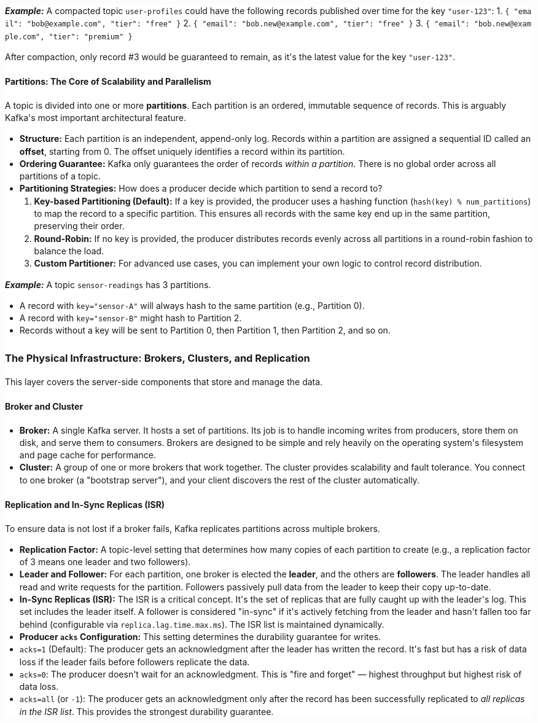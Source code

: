 **_Example:_** A compacted topic `user-profiles` could have the following records published over time for the key `"user-123"`: 1. `{ "email": "bob@example.com", "tier": "free" }` 2. `{ "email": "bob.new@example.com", "tier": "free" }` 3. `{ "email": "bob.new@example.com", "tier": "premium" }`

After compaction, only record #3 would be guaranteed to remain, as it's the latest value for the key `"user-123"`.

#### Partitions: The Core of Scalability and Parallelism

A topic is divided into one or more **partitions**. Each partition is an ordered, immutable sequence of records. This is arguably Kafka's most important architectural feature.

- **Structure:** Each partition is an independent, append-only log. Records within a partition are assigned a sequential ID called an **offset**, starting from 0. The offset uniquely identifies a record within its partition.
- **Ordering Guarantee:** Kafka only guarantees the order of records _within a partition_. There is no global order across all partitions of a topic.
- **Partitioning Strategies:** How does a producer decide which partition to send a record to?
    1.  **Key-based Partitioning (Default):** If a key is provided, the producer uses a hashing function (`hash(key) % num_partitions`) to map the record to a specific partition. This ensures all records with the same key end up in the same partition, preserving their order.
    2.  **Round-Robin:** If no key is provided, the producer distributes records evenly across all partitions in a round-robin fashion to balance the load.
    3.  **Custom Partitioner:** For advanced use cases, you can implement your own logic to control record distribution.

**_Example:_** A topic `sensor-readings` has 3 partitions.

- A record with `key="sensor-A"` will always hash to the same partition (e.g., Partition 0).
- A record with `key="sensor-B"` might hash to Partition 2.
- Records without a key will be sent to Partition 0, then Partition 1, then Partition 2, and so on.

### The Physical Infrastructure: Brokers, Clusters, and Replication

This layer covers the server-side components that store and manage the data.

#### Broker and Cluster

- **Broker:** A single Kafka server. It hosts a set of partitions. Its job is to handle incoming writes from producers, store them on disk, and serve them to consumers. Brokers are designed to be simple and rely heavily on the operating system's filesystem and page cache for performance.
- **Cluster:** A group of one or more brokers that work together. The cluster provides scalability and fault tolerance. You connect to one broker (a "bootstrap server"), and your client discovers the rest of the cluster automatically.

#### Replication and In-Sync Replicas (ISR)

To ensure data is not lost if a broker fails, Kafka replicates partitions across multiple brokers.

- **Replication Factor:** A topic-level setting that determines how many copies of each partition to create (e.g., a replication factor of 3 means one leader and two followers).
- **Leader and Follower:** For each partition, one broker is elected the **leader**, and the others are **followers**. The leader handles all read and write requests for the partition. Followers passively pull data from the leader to keep their copy up-to-date.
- **In-Sync Replicas (ISR):** The ISR is a critical concept. It's the set of replicas that are fully caught up with the leader's log. This set includes the leader itself. A follower is considered "in-sync" if it's actively fetching from the leader and hasn't fallen too far behind (configurable via `replica.lag.time.max.ms`). The ISR list is maintained dynamically.
- **Producer `acks` Configuration:** This setting determines the durability guarantee for writes.
- `acks=1` (Default): The producer gets an acknowledgment after the leader has written the record. It's fast but has a risk of data loss if the leader fails before followers replicate the data.
- `acks=0`: The producer doesn't wait for an acknowledgment. This is "fire and forget" — highest throughput but highest risk of data loss.
- `acks=all` (or `-1`): The producer gets an acknowledgment only after the record has been successfully replicated to _all replicas in the ISR list_. This provides the strongest durability guarantee.
